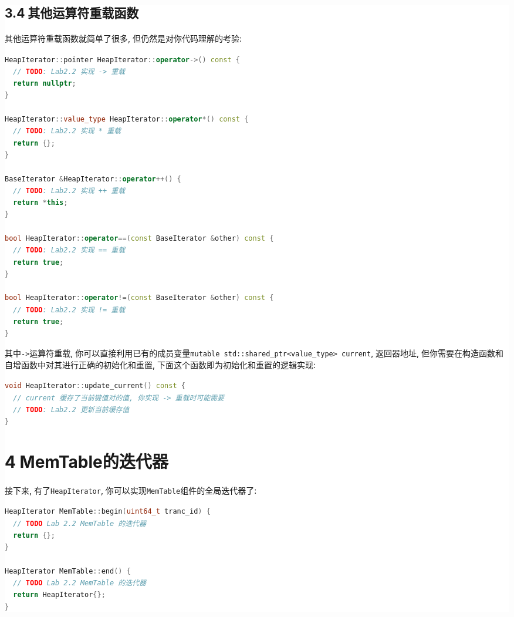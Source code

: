 ## 3.4 其他运算符重载函数
其他运算符重载函数就简单了很多, 但仍然是对你代码理解的考验:
```cpp
HeapIterator::pointer HeapIterator::operator->() const {
  // TODO: Lab2.2 实现 -> 重载
  return nullptr;
}

HeapIterator::value_type HeapIterator::operator*() const {
  // TODO: Lab2.2 实现 * 重载
  return {};
}

BaseIterator &HeapIterator::operator++() {
  // TODO: Lab2.2 实现 ++ 重载
  return *this;
}

bool HeapIterator::operator==(const BaseIterator &other) const {
  // TODO: Lab2.2 实现 == 重载
  return true;
}

bool HeapIterator::operator!=(const BaseIterator &other) const {
  // TODO: Lab2.2 实现 != 重载
  return true;
}
```

其中`->`运算符重载, 你可以直接利用已有的成员变量`mutable std::shared_ptr<value_type> current`, 返回器地址, 但你需要在构造函数和自增函数中对其进行正确的初始化和重置, 下面这个函数即为初始化和重置的逻辑实现:
```cpp
void HeapIterator::update_current() const {
  // current 缓存了当前键值对的值, 你实现 -> 重载时可能需要
  // TODO: Lab2.2 更新当前缓存值
}
```

# 4 MemTable的迭代器
接下来, 有了`HeapIterator`, 你可以实现`MemTable`组件的全局迭代器了:
```cpp
HeapIterator MemTable::begin(uint64_t tranc_id) {
  // TODO Lab 2.2 MemTable 的迭代器
  return {};
}

HeapIterator MemTable::end() {
  // TODO Lab 2.2 MemTable 的迭代器
  return HeapIterator{};
}
```
